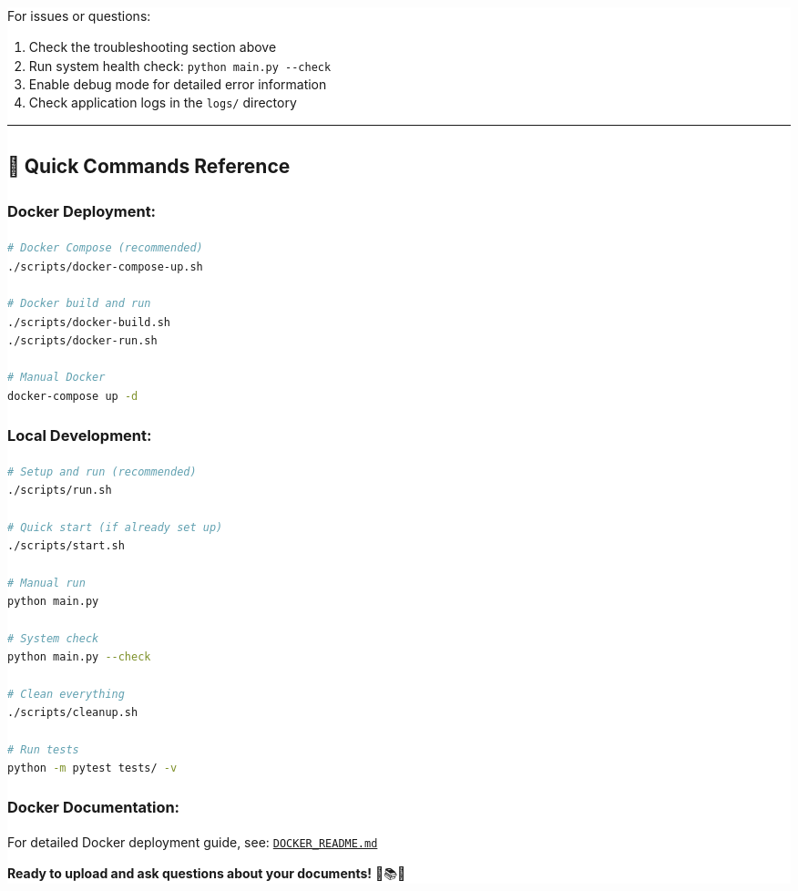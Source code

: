 For issues or questions:

1. Check the troubleshooting section above
2. Run system health check: `python main.py --check`
3. Enable debug mode for detailed error information
4. Check application logs in the `logs/` directory

---

## 🎯 Quick Commands Reference

### **Docker Deployment:**

```bash
# Docker Compose (recommended)
./scripts/docker-compose-up.sh

# Docker build and run
./scripts/docker-build.sh
./scripts/docker-run.sh

# Manual Docker
docker-compose up -d
```

### **Local Development:**

```bash
# Setup and run (recommended)
./scripts/run.sh

# Quick start (if already set up)
./scripts/start.sh

# Manual run
python main.py

# System check
python main.py --check

# Clean everything
./scripts/cleanup.sh

# Run tests
python -m pytest tests/ -v
```

### **Docker Documentation:**

For detailed Docker deployment guide, see: [`DOCKER_README.md`](DOCKER_README.md)

**Ready to upload and ask questions about your documents!** 🚀📚💬
